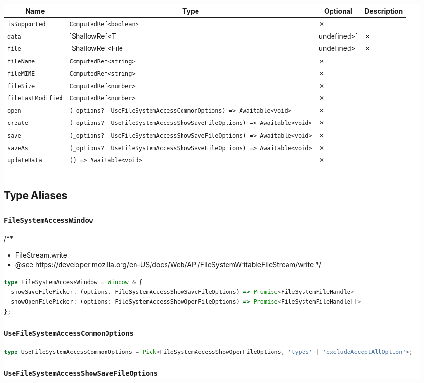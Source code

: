 | Name | Type | Optional | Description |
|------|------|----------|-------------|
| `isSupported` | `ComputedRef<boolean>` | ✗ |  |
| `data` | `ShallowRef<T | undefined>` | ✗ |  |
| `file` | `ShallowRef<File | undefined>` | ✗ |  |
| `fileName` | `ComputedRef<string>` | ✗ |  |
| `fileMIME` | `ComputedRef<string>` | ✗ |  |
| `fileSize` | `ComputedRef<number>` | ✗ |  |
| `fileLastModified` | `ComputedRef<number>` | ✗ |  |
| `open` | `(_options?: UseFileSystemAccessCommonOptions) => Awaitable<void>` | ✗ |  |
| `create` | `(_options?: UseFileSystemAccessShowSaveFileOptions) => Awaitable<void>` | ✗ |  |
| `save` | `(_options?: UseFileSystemAccessShowSaveFileOptions) => Awaitable<void>` | ✗ |  |
| `saveAs` | `(_options?: UseFileSystemAccessShowSaveFileOptions) => Awaitable<void>` | ✗ |  |
| `updateData` | `() => Awaitable<void>` | ✗ |  |


---

## Type Aliases

### `FileSystemAccessWindow`

/**
 * FileStream.write
 * @see https://developer.mozilla.org/en-US/docs/Web/API/FileSystemWritableFileStream/write
 */

```ts
type FileSystemAccessWindow = Window & {
  showSaveFilePicker: (options: FileSystemAccessShowSaveFileOptions) => Promise<FileSystemFileHandle>
  showOpenFilePicker: (options: FileSystemAccessShowOpenFileOptions) => Promise<FileSystemFileHandle[]>
};
```

### `UseFileSystemAccessCommonOptions`

```ts
type UseFileSystemAccessCommonOptions = Pick<FileSystemAccessShowOpenFileOptions, 'types' | 'excludeAcceptAllOption'>;
```

### `UseFileSystemAccessShowSaveFileOptions`
